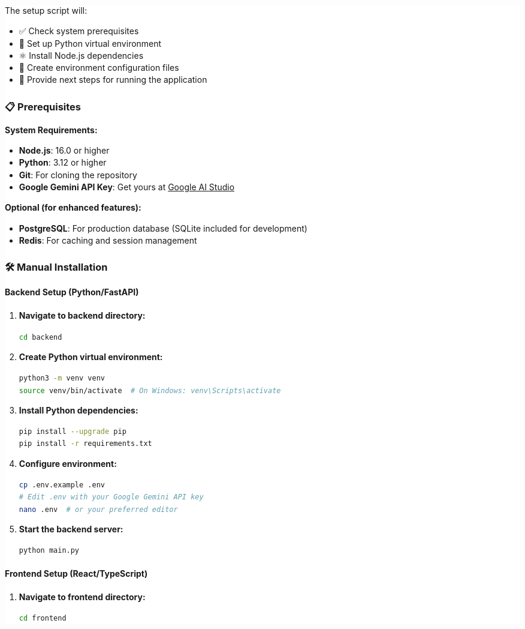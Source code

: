 The setup script will:
- ✅ Check system prerequisites
- 🔧 Set up Python virtual environment
- ⚛️ Install Node.js dependencies
- 📝 Create environment configuration files
- 🎯 Provide next steps for running the application

### 📋 Prerequisites

**System Requirements:**
- **Node.js**: 16.0 or higher
- **Python**: 3.12 or higher
- **Git**: For cloning the repository
- **Google Gemini API Key**: Get yours at [Google AI Studio](https://aistudio.google.com/)

**Optional (for enhanced features):**
- **PostgreSQL**: For production database (SQLite included for development)
- **Redis**: For caching and session management

### 🛠️ Manual Installation

#### Backend Setup (Python/FastAPI)

1. **Navigate to backend directory:**
   ```bash
   cd backend
   ```

2. **Create Python virtual environment:**
   ```bash
   python3 -m venv venv
   source venv/bin/activate  # On Windows: venv\Scripts\activate
   ```

3. **Install Python dependencies:**
   ```bash
   pip install --upgrade pip
   pip install -r requirements.txt
   ```

4. **Configure environment:**
   ```bash
   cp .env.example .env
   # Edit .env with your Google Gemini API key
   nano .env  # or your preferred editor
   ```

5. **Start the backend server:**
   ```bash
   python main.py
   ```

#### Frontend Setup (React/TypeScript)

1. **Navigate to frontend directory:**
   ```bash
   cd frontend
   ```

